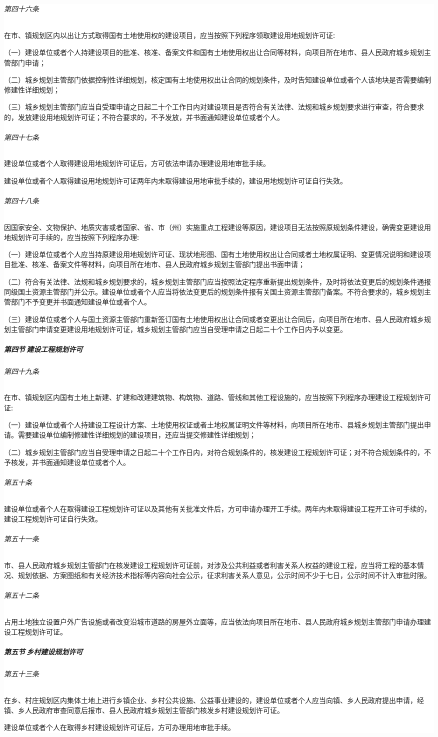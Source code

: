 ###### 第四十六条

在市、镇规划区内以出让方式取得国有土地使用权的建设项目，应当按照下列程序领取建设用地规划许可证:

（一）建设单位或者个人持建设项目的批准、核准、备案文件和国有土地使用权出让合同等材料，向项目所在地市、县人民政府城乡规划主管部门申请；

（二）城乡规划主管部门依据控制性详细规划，核定国有土地使用权出让合同的规划条件，及时告知建设单位或者个人该地块是否需要编制修建性详细规划；

（三）城乡规划主管部门应当自受理申请之日起二十个工作日内对建设项目是否符合有关法律、法规和城乡规划要求进行审查，符合要求的，发放建设用地规划许可证；不符合要求的，不予发放，并书面通知建设单位或者个人。

###### 第四十七条

建设单位或者个人取得建设用地规划许可证后，方可依法申请办理建设用地审批手续。

建设单位或者个人取得建设用地规划许可证两年内未取得建设用地审批手续的，建设用地规划许可证自行失效。

###### 第四十八条

因国家安全、文物保护、地质灾害或者国家、省、市（州）实施重点工程建设等原因，建设项目无法按照原规划条件建设，确需变更建设用地规划许可手续的，应当按照下列程序办理:

（一）建设单位或者个人应当持原建设用地规划许可证、现状地形图、国有土地使用权出让合同或者土地权属证明、变更情况说明和建设项目批准、核准、备案文件等材料，向项目所在地市、县人民政府城乡规划主管部门提出书面申请；

（二）符合有关法律、法规和城乡规划要求的，城乡规划主管部门应当按照法定程序重新提出规划条件，及时将依法变更后的规划条件通报同级国土资源主管部门并公示。建设单位或者个人应当将依法变更后的规划条件报有关国土资源主管部门备案。不符合要求的，城乡规划主管部门不予变更并书面通知建设单位或者个人。

（三）建设单位或者个人与国土资源主管部门重新签订国有土地使用权出让合同或者变更出让合同后，向项目所在地市、县人民政府城乡规划主管部门申请变更建设用地规划许可证，城乡规划主管部门应当自受理申请之日起二十个工作日内予以变更。

##### 第四节 建设工程规划许可

###### 第四十九条

在市、镇规划区内国有土地上新建、扩建和改建建筑物、构筑物、道路、管线和其他工程设施的，应当按照下列程序办理建设工程规划许可证:

（一）建设单位或者个人持建设工程设计方案、土地使用权证或者土地权属证明文件等材料，向项目所在地市、县城乡规划主管部门提出申请。需要建设单位编制修建性详细规划的建设项目，还应当提交修建性详细规划；

（二）城乡规划主管部门应当自受理申请之日起二十个工作日内，对符合规划条件的，核发建设工程规划许可证；对不符合规划条件的，不予核发，并书面通知建设单位或者个人。

###### 第五十条

建设单位或者个人在取得建设工程规划许可证以及其他有关批准文件后，方可申请办理开工手续。两年内未取得建设工程开工许可手续的，建设工程规划许可证自行失效。

###### 第五十一条

市、县人民政府城乡规划主管部门在核发建设工程规划许可证前，对涉及公共利益或者利害关系人权益的建设工程，应当将工程的基本情况、规划依据、方案图纸和有关经济技术指标等内容向社会公示，征求利害关系人意见，公示时间不少于七日，公示时间不计入审批时限。

###### 第五十二条

占用土地独立设置户外广告设施或者改变沿城市道路的房屋外立面等，应当依法向项目所在地市、县人民政府城乡规划主管部门申请办理建设工程规划许可证。

##### 第五节 乡村建设规划许可

###### 第五十三条

在乡、村庄规划区内集体土地上进行乡镇企业、乡村公共设施、公益事业建设的，建设单位或者个人应当向镇、乡人民政府提出申请，经镇、乡人民政府审查同意后报市、县人民政府城乡规划主管部门核发乡村建设规划许可证。

建设单位或者个人在取得乡村建设规划许可证后，方可办理用地审批手续。
